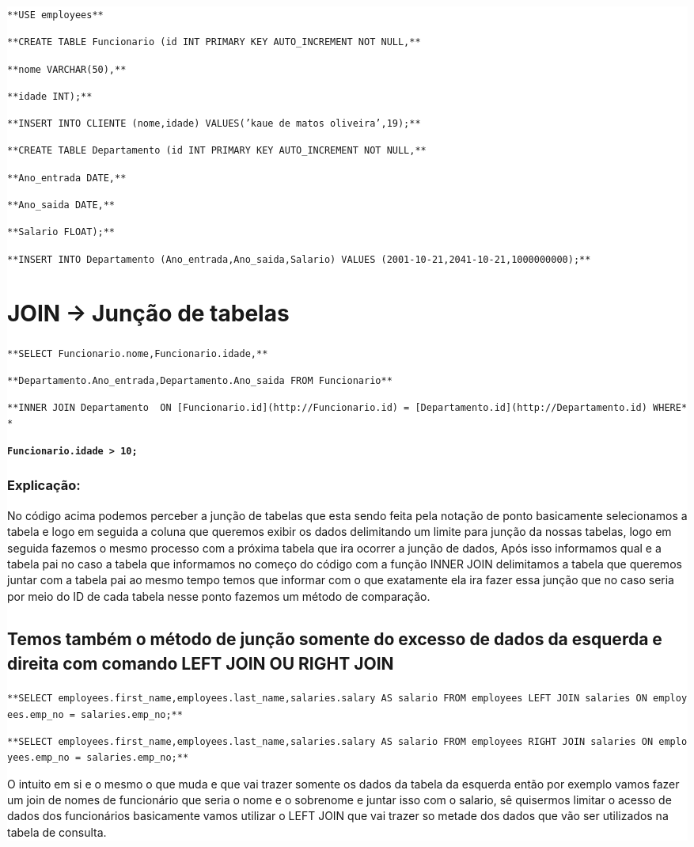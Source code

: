 `**USE employees**`

`**CREATE TABLE Funcionario (id INT PRIMARY KEY AUTO_INCREMENT NOT NULL,**`

`**nome VARCHAR(50),**`

`**idade INT);**`

`**INSERT INTO CLIENTE (nome,idade) VALUES(’kaue de matos oliveira’,19);**`

`**CREATE TABLE Departamento (id INT PRIMARY KEY AUTO_INCREMENT NOT NULL,**`

`**Ano_entrada DATE,**`

`**Ano_saida DATE,**`

`**Salario FLOAT);**`

`**INSERT INTO Departamento (Ano_entrada,Ano_saida,Salario) VALUES (2001-10-21,2041-10-21,1000000000);**`

# JOIN → Junção de tabelas

`**SELECT Funcionario.nome,Funcionario.idade,**`

`**Departamento.Ano_entrada,Departamento.Ano_saida FROM Funcionario**` 

`**INNER JOIN Departamento  ON [Funcionario.id](http://Funcionario.id) = [Departamento.id](http://Departamento.id) WHERE**` 

**`Funcionario.idade > 10;`**

### Explicação:

No código acima podemos perceber a junção de tabelas que esta sendo feita pela notação de ponto basicamente selecionamos a tabela e logo em seguida a coluna que queremos exibir os dados delimitando um limite para junção da nossas tabelas, logo em seguida fazemos o mesmo processo com a próxima tabela que ira ocorrer a junção de dados, Após isso informamos qual e a tabela pai no caso a tabela que informamos no começo do código com a função INNER JOIN  delimitamos a tabela que queremos juntar com a tabela pai ao mesmo tempo temos que informar com o que exatamente ela ira fazer essa junção que no caso seria por meio do ID de cada tabela nesse ponto fazemos um método de comparação.

## Temos também o método de junção somente do excesso de dados da esquerda  e direita com comando LEFT JOIN OU RIGHT JOIN

`**SELECT employees.first_name,employees.last_name,salaries.salary AS salario
FROM employees
LEFT JOIN salaries
ON employees.emp_no = salaries.emp_no;**`

`**SELECT employees.first_name,employees.last_name,salaries.salary AS salario
FROM employees
RIGHT JOIN salaries
ON employees.emp_no = salaries.emp_no;**`

O intuito em si e o mesmo o que muda e que vai trazer somente os dados da tabela da esquerda então por exemplo vamos fazer um join de nomes de funcionário que seria o nome e o sobrenome e juntar isso com o salario, sê quisermos limitar o acesso de dados dos funcionários basicamente vamos utilizar o LEFT JOIN  que vai trazer so metade dos dados que vão ser utilizados na tabela de consulta.
